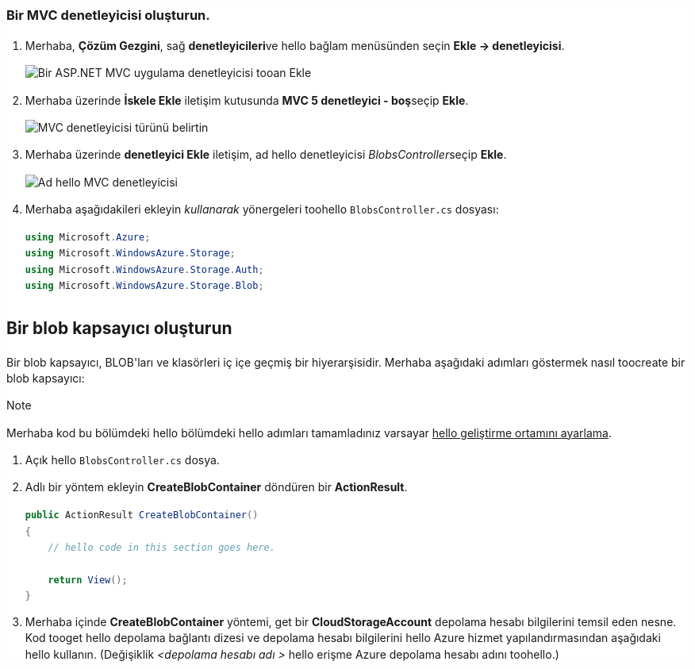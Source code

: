 ### <a name="create-an-mvc-controller"></a>Bir MVC denetleyicisi oluşturun. 

1. Merhaba, **Çözüm Gezgini**, sağ **denetleyicileri**ve hello bağlam menüsünden seçin **Ekle -> denetleyicisi**.

    ![Bir ASP.NET MVC uygulama denetleyicisi tooan Ekle](./media/vs-storage-aspnet-getting-started-blobs/add-controller-menu.png)

1. Merhaba üzerinde **İskele Ekle** iletişim kutusunda **MVC 5 denetleyici - boş**seçip **Ekle**.

    ![MVC denetleyicisi türünü belirtin](./media/vs-storage-aspnet-getting-started-blobs/add-controller.png)

1. Merhaba üzerinde **denetleyici Ekle** iletişim, ad hello denetleyicisi *BlobsController*seçip **Ekle**.

    ![Ad hello MVC denetleyicisi](./media/vs-storage-aspnet-getting-started-blobs/add-controller-name.png)

1. Merhaba aşağıdakileri ekleyin *kullanarak* yönergeleri toohello `BlobsController.cs` dosyası:

    ```csharp
    using Microsoft.Azure;
    using Microsoft.WindowsAzure.Storage;
    using Microsoft.WindowsAzure.Storage.Auth;
    using Microsoft.WindowsAzure.Storage.Blob;
    ```

## <a name="create-a-blob-container"></a>Bir blob kapsayıcı oluşturun

Bir blob kapsayıcı, BLOB'ları ve klasörleri iç içe geçmiş bir hiyerarşisidir. Merhaba aşağıdaki adımları göstermek nasıl toocreate bir blob kapsayıcı:

> [!NOTE]
> 
> Merhaba kod bu bölümdeki hello bölümdeki hello adımları tamamladınız varsayar [hello geliştirme ortamını ayarlama](#set-up-the-development-environment). 

1. Açık hello `BlobsController.cs` dosya.

1. Adlı bir yöntem ekleyin **CreateBlobContainer** döndüren bir **ActionResult**.

    ```csharp
    public ActionResult CreateBlobContainer()
    {
        // hello code in this section goes here.

        return View();
    }
    ```
 
1. Merhaba içinde **CreateBlobContainer** yöntemi, get bir **CloudStorageAccount** depolama hesabı bilgilerini temsil eden nesne. Kod tooget hello depolama bağlantı dizesi ve depolama hesabı bilgilerini hello Azure hizmet yapılandırmasından aşağıdaki hello kullanın. (Değişiklik  *&lt;depolama hesabı adı >* hello erişme Azure depolama hesabı adını toohello.)
   